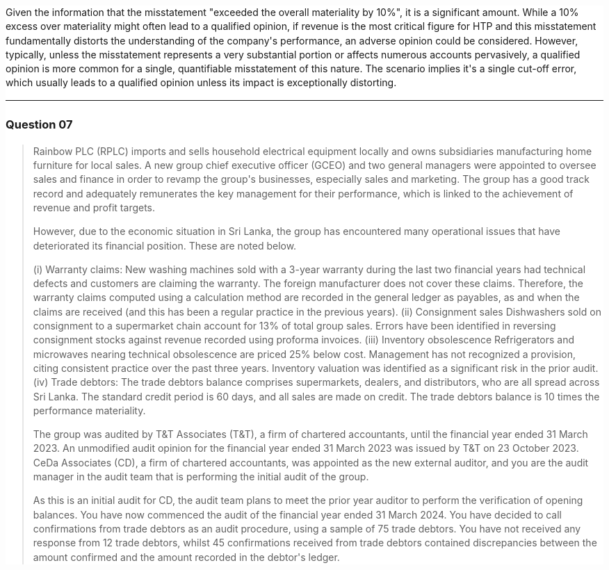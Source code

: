 Given the information that the misstatement "exceeded the overall materiality by 10%", it is a significant amount. While a 10% excess over materiality might often lead to a qualified opinion, if revenue is the most critical figure for HTP and this misstatement fundamentally distorts the understanding of the company's performance, an adverse opinion could be considered. However, typically, unless the misstatement represents a very substantial portion or affects numerous accounts pervasively, a qualified opinion is more common for a single, quantifiable misstatement of this nature. The scenario implies it's a single cut-off error, which usually leads to a qualified opinion unless its impact is exceptionally distorting.

---
### Question 07

> Rainbow PLC (RPLC) imports and sells household electrical equipment locally and owns subsidiaries manufacturing home furniture for local sales. A new group chief executive officer (GCEO) and two general managers were appointed to oversee sales and finance in order to revamp the group's businesses, especially sales and marketing. The group has a good track record and adequately remunerates the key management for their performance, which is linked to the achievement of revenue and profit targets.
>
> However, due to the economic situation in Sri Lanka, the group has encountered many operational issues that have deteriorated its financial position. These are noted below.
>
> (i) Warranty claims:
> New washing machines sold with a 3-year warranty during the last two financial years had technical defects and customers are claiming the warranty. The foreign manufacturer does not cover these claims. Therefore, the warranty claims computed using a calculation method are recorded in the general ledger as payables, as and when the claims are received (and this has been a regular practice in the previous years).
> (ii) Consignment sales
> Dishwashers sold on consignment to a supermarket chain account for 13% of total group sales. Errors have been identified in reversing consignment stocks against revenue recorded using proforma invoices.
> (iii) Inventory obsolescence
> Refrigerators and microwaves nearing technical obsolescence are priced 25% below cost. Management has not recognized a provision, citing consistent practice over the past three years. Inventory valuation was identified as a significant risk in the prior audit.
> (iv) Trade debtors:
> The trade debtors balance comprises supermarkets, dealers, and distributors, who are all spread across Sri Lanka. The standard credit period is 60 days, and all sales are made on credit. The trade debtors balance is 10 times the performance materiality.
>
> The group was audited by T&T Associates (T&T), a firm of chartered accountants, until the financial year ended 31 March 2023. An unmodified audit opinion for the financial year ended 31 March 2023 was issued by T&T on 23 October 2023. CeDa Associates (CD), a firm of chartered accountants, was appointed as the new external auditor, and you are the audit manager in the audit team that is performing the initial audit of the group.
>
> As this is an initial audit for CD, the audit team plans to meet the prior year auditor to perform the verification of opening balances. You have now commenced the audit of the financial year ended 31 March 2024. You have decided to call confirmations from trade debtors as an audit procedure, using a sample of 75 trade debtors. You have not received any response from 12 trade debtors, whilst 45 confirmations received from trade debtors contained discrepancies between the amount confirmed and the amount recorded in the debtor's ledger.
